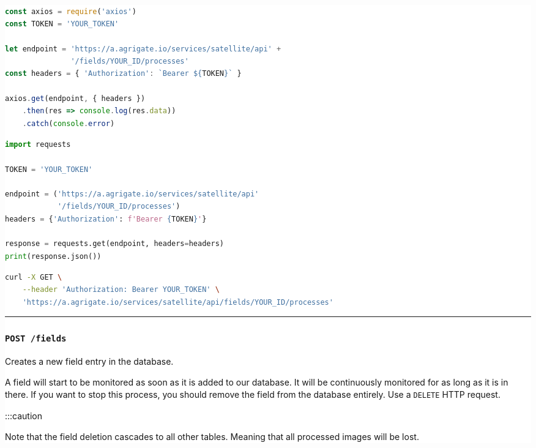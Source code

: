 ```js
const axios = require('axios')
const TOKEN = 'YOUR_TOKEN'

let endpoint = 'https://a.agrigate.io/services/satellite/api' +
               '/fields/YOUR_ID/processes'
const headers = { 'Authorization': `Bearer ${TOKEN}` }

axios.get(endpoint, { headers })
    .then(res => console.log(res.data))
    .catch(console.error)
```

</TabItem>
<TabItem value="py">

```py
import requests

TOKEN = 'YOUR_TOKEN'

endpoint = ('https://a.agrigate.io/services/satellite/api'
            '/fields/YOUR_ID/processes')
headers = {'Authorization': f'Bearer {TOKEN}'}

response = requests.get(endpoint, headers=headers)
print(response.json())
```

</TabItem>
<TabItem value="sh">

```bash
curl -X GET \
    --header 'Authorization: Bearer YOUR_TOKEN' \
    'https://a.agrigate.io/services/satellite/api/fields/YOUR_ID/processes'
```

</TabItem>
</Tabs>

---

### `POST /fields`
Creates a new field entry in the database.

A field will start to be monitored as soon as it is added to our database. It
will be continuously monitored for as long as it is in there. If you want to
stop this process, you should remove the field from the database entirely.
Use a `DELETE` HTTP request.

:::caution

Note that the field deletion cascades to all other tables. Meaning that all
processed images will be lost.
